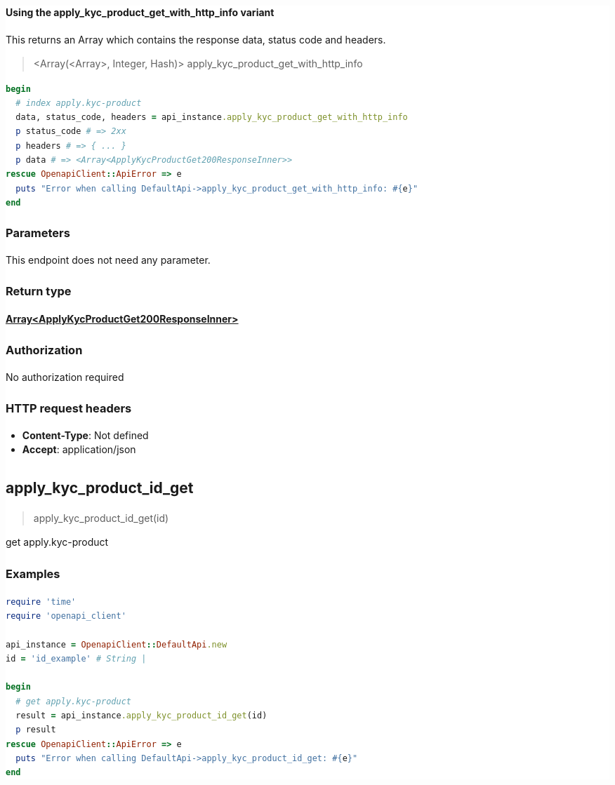 #### Using the apply_kyc_product_get_with_http_info variant

This returns an Array which contains the response data, status code and headers.

> <Array(<Array<ApplyKycProductGet200ResponseInner>>, Integer, Hash)> apply_kyc_product_get_with_http_info

```ruby
begin
  # index apply.kyc-product
  data, status_code, headers = api_instance.apply_kyc_product_get_with_http_info
  p status_code # => 2xx
  p headers # => { ... }
  p data # => <Array<ApplyKycProductGet200ResponseInner>>
rescue OpenapiClient::ApiError => e
  puts "Error when calling DefaultApi->apply_kyc_product_get_with_http_info: #{e}"
end
```

### Parameters

This endpoint does not need any parameter.

### Return type

[**Array&lt;ApplyKycProductGet200ResponseInner&gt;**](ApplyKycProductGet200ResponseInner.md)

### Authorization

No authorization required

### HTTP request headers

- **Content-Type**: Not defined
- **Accept**: application/json


## apply_kyc_product_id_get

> <ApplyKycProductGet200ResponseInner> apply_kyc_product_id_get(id)

get apply.kyc-product

### Examples

```ruby
require 'time'
require 'openapi_client'

api_instance = OpenapiClient::DefaultApi.new
id = 'id_example' # String | 

begin
  # get apply.kyc-product
  result = api_instance.apply_kyc_product_id_get(id)
  p result
rescue OpenapiClient::ApiError => e
  puts "Error when calling DefaultApi->apply_kyc_product_id_get: #{e}"
end
```
